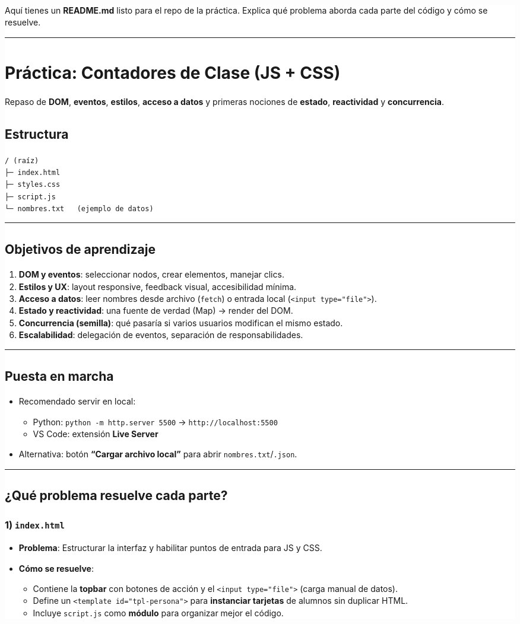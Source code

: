 Aquí tienes un **README.md** listo para el repo de la práctica. Explica qué problema aborda cada parte del código y cómo se resuelve.

---

# Práctica: Contadores de Clase (JS + CSS)

Repaso de **DOM**, **eventos**, **estilos**, **acceso a datos** y primeras nociones de **estado**, **reactividad** y **concurrencia**.

## Estructura

```
/ (raíz)
├─ index.html
├─ styles.css
├─ script.js
└─ nombres.txt   (ejemplo de datos)
```

---

## Objetivos de aprendizaje

1. **DOM y eventos**: seleccionar nodos, crear elementos, manejar clics.
2. **Estilos y UX**: layout responsive, feedback visual, accesibilidad mínima.
3. **Acceso a datos**: leer nombres desde archivo (`fetch`) o entrada local (`<input type="file">`).
4. **Estado y reactividad**: una fuente de verdad (Map) → render del DOM.
5. **Concurrencia (semilla)**: qué pasaría si varios usuarios modifican el mismo estado.
6. **Escalabilidad**: delegación de eventos, separación de responsabilidades.

---

## Puesta en marcha

* Recomendado servir en local:

  * Python: `python -m http.server 5500` → `http://localhost:5500`
  * VS Code: extensión **Live Server**
* Alternativa: botón **“Cargar archivo local”** para abrir `nombres.txt`/`.json`.

---

## ¿Qué problema resuelve cada parte?

### 1) `index.html`

* **Problema**: Estructurar la interfaz y habilitar puntos de entrada para JS y CSS.
* **Cómo se resuelve**:

  * Contiene la **topbar** con botones de acción y el `<input type="file">` (carga manual de datos).
  * Define un `<template id="tpl-persona">` para **instanciar tarjetas** de alumnos sin duplicar HTML.
  * Incluye `script.js` como **módulo** para organizar mejor el código.
